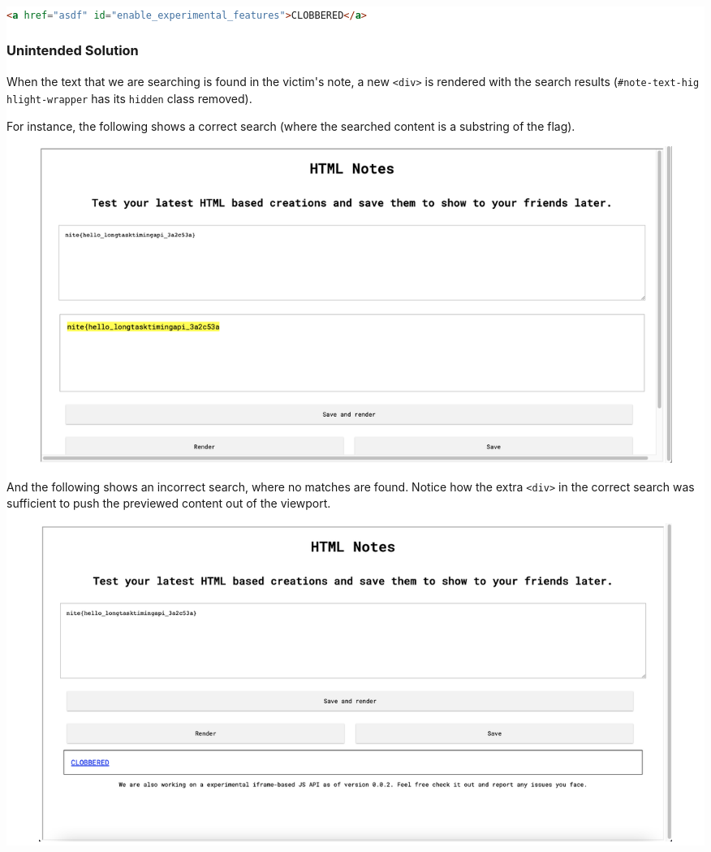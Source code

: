 ```html
<a href="asdf" id="enable_experimental_features">CLOBBERED</a>
```

### Unintended Solution

When the text that we are searching is found in the victim's note, a new `<div>` is rendered with the search results (`#note-text-highlight-wrapper` has its `hidden` class removed).

For instance, the following shows a correct search (where the searched content is a substring of the flag).

<figure><img src="../../.gitbook/assets/Screenshot 2022-12-29 at 3.51.43 AM (2).png" alt=""><figcaption></figcaption></figure>

And the following shows an incorrect search, where no matches are found. Notice how the extra `<div>` in the correct search was sufficient to push the previewed content out of the viewport.

<figure><img src="../../.gitbook/assets/Screenshot 2022-12-29 at 3.55.53 AM.png" alt=""><figcaption></figcaption></figure>
